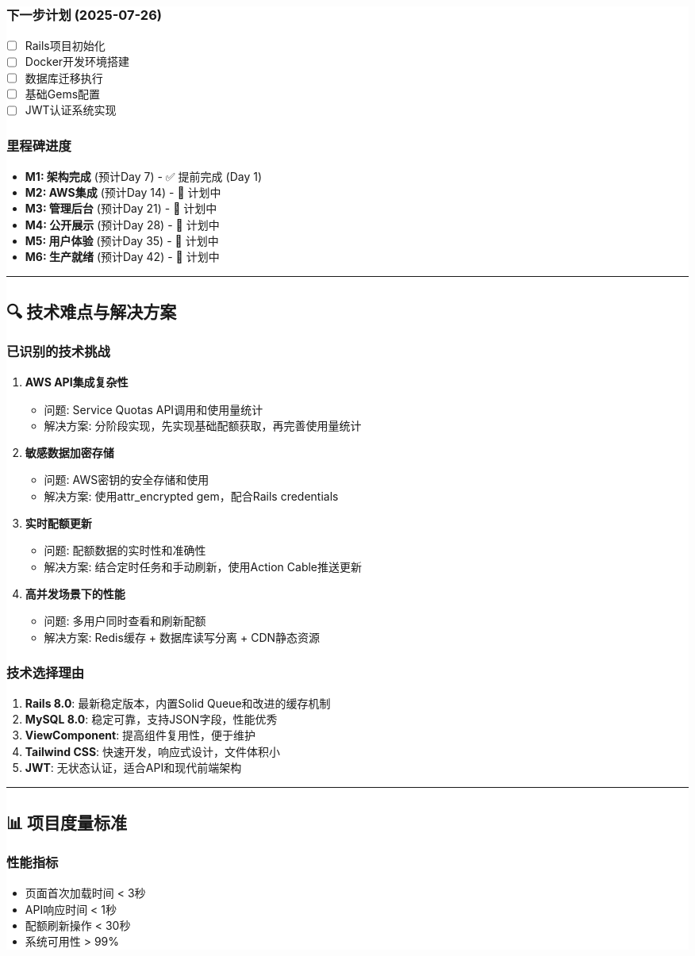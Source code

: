 ### 下一步计划 (2025-07-26)
- [ ] Rails项目初始化
- [ ] Docker开发环境搭建
- [ ] 数据库迁移执行
- [ ] 基础Gems配置
- [ ] JWT认证系统实现

### 里程碑进度
- **M1: 架构完成** (预计Day 7) - ✅ 提前完成 (Day 1)
- **M2: AWS集成** (预计Day 14) - 📅 计划中
- **M3: 管理后台** (预计Day 21) - 📅 计划中
- **M4: 公开展示** (预计Day 28) - 📅 计划中
- **M5: 用户体验** (预计Day 35) - 📅 计划中
- **M6: 生产就绪** (预计Day 42) - 📅 计划中

---

## 🔍 技术难点与解决方案

### 已识别的技术挑战
1. **AWS API集成复杂性**
   - 问题: Service Quotas API调用和使用量统计
   - 解决方案: 分阶段实现，先实现基础配额获取，再完善使用量统计

2. **敏感数据加密存储**
   - 问题: AWS密钥的安全存储和使用
   - 解决方案: 使用attr_encrypted gem，配合Rails credentials

3. **实时配额更新**
   - 问题: 配额数据的实时性和准确性
   - 解决方案: 结合定时任务和手动刷新，使用Action Cable推送更新

4. **高并发场景下的性能**
   - 问题: 多用户同时查看和刷新配额
   - 解决方案: Redis缓存 + 数据库读写分离 + CDN静态资源

### 技术选择理由
1. **Rails 8.0**: 最新稳定版本，内置Solid Queue和改进的缓存机制
2. **MySQL 8.0**: 稳定可靠，支持JSON字段，性能优秀
3. **ViewComponent**: 提高组件复用性，便于维护
4. **Tailwind CSS**: 快速开发，响应式设计，文件体积小
5. **JWT**: 无状态认证，适合API和现代前端架构

---

## 📊 项目度量标准

### 性能指标
- 页面首次加载时间 < 3秒
- API响应时间 < 1秒
- 配额刷新操作 < 30秒
- 系统可用性 > 99%
